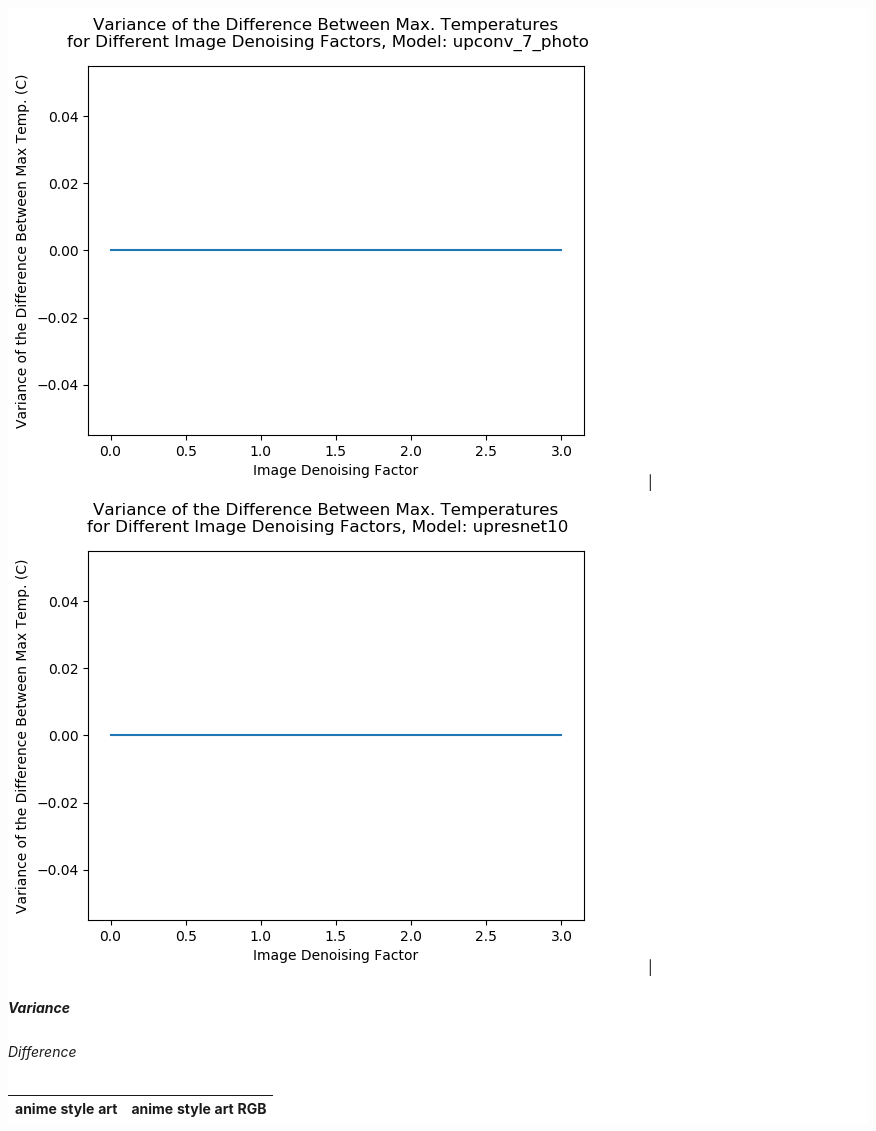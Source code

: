 ![](arrowshape-temperature-HDF5-denoise-Plots/upconv_7_photo/uint8/var-diff-max-all-denoise-uint8.png)|![](arrowshape-temperature-HDF5-denoise-Plots/upresnet10/uint8/var-diff-max-all-denoise-uint8.png)|

##### Variance
###### Difference
|**anime style art**|**anime style art RGB**|
|:-:|:-:|